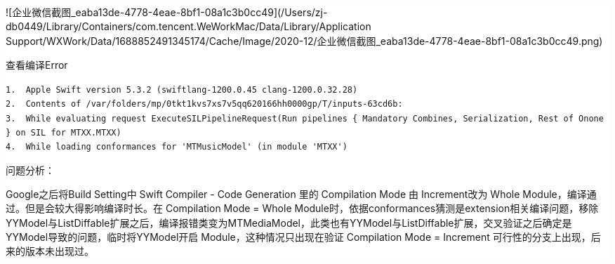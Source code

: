![企业微信截图_eaba13de-4778-4eae-8bf1-08a1c3b0cc49](/Users/zj-db0449/Library/Containers/com.tencent.WeWorkMac/Data/Library/Application Support/WXWork/Data/1688852491345174/Cache/Image/2020-12/企业微信截图_eaba13de-4778-4eae-8bf1-08a1c3b0cc49.png)

查看编译Error

```
1.	Apple Swift version 5.3.2 (swiftlang-1200.0.45 clang-1200.0.32.28)
2.	Contents of /var/folders/mp/0tkt1kvs7xs7v5qq620166hh0000gp/T/inputs-63cd6b:
3.	While evaluating request ExecuteSILPipelineRequest(Run pipelines { Mandatory Combines, Serialization, Rest of Onone } on SIL for MTXX.MTXX)
4.	While loading conformances for 'MTMusicModel' (in module 'MTXX')
```

问题分析：

Google之后将Build Setting中 Swift Compiler - Code Generation 里的 Compilation Mode 由 Increment改为 Whole Module，编译通过。但是会较大得影响编译时长。在 Compilation Mode = Whole Module时，依据conformances猜测是extension相关编译问题，移除YYModel与ListDiffable扩展之后，编译报错类变为MTMediaModel，此类也有YYModel与ListDiffable扩展，交叉验证之后确定是YYModel导致的问题，临时将YYModel开启 Module，这种情况只出现在验证 Compilation Mode = Increment 可行性的分支上出现，后来的版本未出现过。